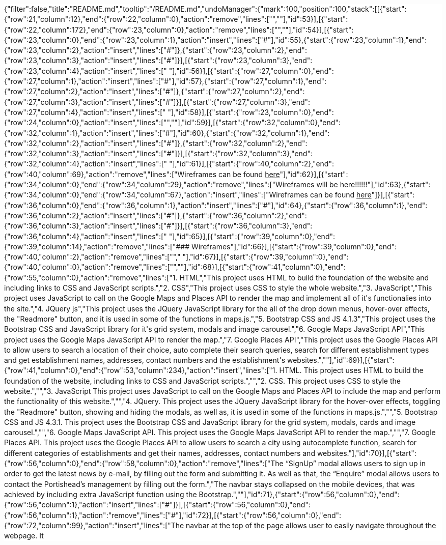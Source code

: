 {"filter":false,"title":"README.md","tooltip":"/README.md","undoManager":{"mark":100,"position":100,"stack":[[{"start":{"row":21,"column":12},"end":{"row":22,"column":0},"action":"remove","lines":["",""],"id":53}],[{"start":{"row":22,"column":172},"end":{"row":23,"column":0},"action":"remove","lines":["",""],"id":54}],[{"start":{"row":23,"column":0},"end":{"row":23,"column":1},"action":"insert","lines":["#"],"id":55},{"start":{"row":23,"column":1},"end":{"row":23,"column":2},"action":"insert","lines":["#"]},{"start":{"row":23,"column":2},"end":{"row":23,"column":3},"action":"insert","lines":["#"]}],[{"start":{"row":23,"column":3},"end":{"row":23,"column":4},"action":"insert","lines":[" "],"id":56}],[{"start":{"row":27,"column":0},"end":{"row":27,"column":1},"action":"insert","lines":["#"],"id":57},{"start":{"row":27,"column":1},"end":{"row":27,"column":2},"action":"insert","lines":["#"]},{"start":{"row":27,"column":2},"end":{"row":27,"column":3},"action":"insert","lines":["#"]}],[{"start":{"row":27,"column":3},"end":{"row":27,"column":4},"action":"insert","lines":[" "],"id":58}],[{"start":{"row":23,"column":0},"end":{"row":24,"column":0},"action":"insert","lines":["",""],"id":59}],[{"start":{"row":32,"column":0},"end":{"row":32,"column":1},"action":"insert","lines":["#"],"id":60},{"start":{"row":32,"column":1},"end":{"row":32,"column":2},"action":"insert","lines":["#"]},{"start":{"row":32,"column":2},"end":{"row":32,"column":3},"action":"insert","lines":["#"]}],[{"start":{"row":32,"column":3},"end":{"row":32,"column":4},"action":"insert","lines":[" "],"id":61}],[{"start":{"row":40,"column":2},"end":{"row":40,"column":69},"action":"remove","lines":["Wireframes can be found [here](../assets/wireframes/Wireframes.pdf)"],"id":62}],[{"start":{"row":34,"column":0},"end":{"row":34,"column":29},"action":"remove","lines":["Wireframes will be here!!!!!!"],"id":63},{"start":{"row":34,"column":0},"end":{"row":34,"column":67},"action":"insert","lines":["Wireframes can be found [here](../assets/wireframes/Wireframes.pdf)"]}],[{"start":{"row":36,"column":0},"end":{"row":36,"column":1},"action":"insert","lines":["#"],"id":64},{"start":{"row":36,"column":1},"end":{"row":36,"column":2},"action":"insert","lines":["#"]},{"start":{"row":36,"column":2},"end":{"row":36,"column":3},"action":"insert","lines":["#"]}],[{"start":{"row":36,"column":3},"end":{"row":36,"column":4},"action":"insert","lines":[" "],"id":65}],[{"start":{"row":39,"column":0},"end":{"row":39,"column":14},"action":"remove","lines":["### Wireframes"],"id":66}],[{"start":{"row":39,"column":0},"end":{"row":40,"column":2},"action":"remove","lines":["","  "],"id":67}],[{"start":{"row":39,"column":0},"end":{"row":40,"column":0},"action":"remove","lines":["",""],"id":68}],[{"start":{"row":41,"column":0},"end":{"row":55,"column":0},"action":"remove","lines":["1. HTML","This project uses HTML to build the foundation of the website and including links to CSS and JavaScript scripts.","2. CSS","This project uses CSS to style the whole website.","3. JavaScript","This project uses JavaScript to call on the Google Maps and Places API to render the map and implement all of it's functionalies into the site.","4. JQuery js","This project uses the JQuery JavaScript library for the all of the drop down menus, hover-over effects, the \"Readmore\" button, and it is used in some of the functions in maps.js.","5. Bootstrap CSS and JS 4.1.3","This project uses the Bootstrap CSS and JavaScript library for it's grid system, modals and image carousel.","6. Google Maps JavaScript API","This project uses the Google Maps JavaScript API to render the map.","7. Google Places API","This project uses the Google Places API to allow users to search a location of their choice, auto complete their search queries, search for different establishment types and get establishment names, addresses, contact numbers and the establishment's websites.",""],"id":69}],[{"start":{"row":41,"column":0},"end":{"row":53,"column":234},"action":"insert","lines":["1. HTML. This project uses HTML to build the foundation of the website, including links to CSS and JavaScript scripts.","","2. CSS. This project uses CSS to style the website.","","3. JavaScript This project uses JavaScript to call on the Google Maps and Places API to include the map and perform the functionality of this website.","","4. JQuery. This project uses the JQuery JavaScript library for the hover-over effects, toggling the \"Readmore\" button, showing and hiding the modals, as well as, it is used in some of the functions in maps.js.","","5. Bootstrap CSS and JS 4.3.1. This project uses the Bootstrap CSS and JavaScript library for the grid system, modals, cards and image carousel.","","6. Google Maps JavaScript API. This project uses the Google Maps JavaScript API to render the map.","","7. Google Places API. This project uses the Google Places API to allow users to search a city using autocomplete function, search for different categories of establishments and get their names, addresses, contact numbers and websites."],"id":70}],[{"start":{"row":56,"column":0},"end":{"row":58,"column":0},"action":"remove","lines":["The “SignUp” modal allows users to sign up in order to get the latest news by e-mail, by filling out the form and submitting it. As well as that, the “Enquire” modal allows users to contact the Portishead’s management by filling out the form.","The navbar stays collapsed on the mobile devices, that was achieved by including extra JavaScript function using the Bootstrap.",""],"id":71},{"start":{"row":56,"column":0},"end":{"row":56,"column":1},"action":"insert","lines":["#"]}],[{"start":{"row":56,"column":0},"end":{"row":56,"column":1},"action":"remove","lines":["#"],"id":72}],[{"start":{"row":56,"column":0},"end":{"row":72,"column":99},"action":"insert","lines":["The navbar at the top of the page allows user to easily navigate throughout the webpage. It